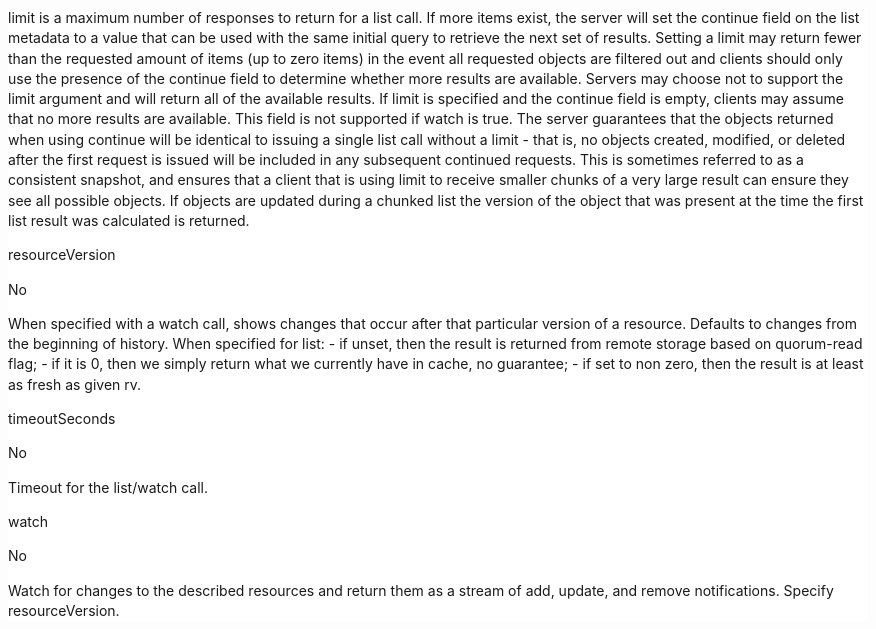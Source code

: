 <td class="cellrowborder" valign="top" width="70%" headers="mcps1.2.4.1.3 "><p id="p885521018181"><a name="p885521018181"></a><a name="p885521018181"></a>limit is a maximum number of responses to return for a list call. If more items exist, the server will set the continue field on the list metadata to a value that can be used with the same initial query to retrieve the next set of results. Setting a limit may return fewer than the requested amount of items (up to zero items) in the event all requested objects are filtered out and clients should only use the presence of the continue field to determine whether more results are available. Servers may choose not to support the limit argument and will return all of the available results. If limit is specified and the continue field is empty, clients may assume that no more results are available. This field is not supported if watch is true. The server guarantees that the objects returned when using continue will be identical to issuing a single list call without a limit - that is, no objects created, modified, or deleted after the first request is issued will be included in any subsequent continued requests. This is sometimes referred to as a consistent snapshot, and ensures that a client that is using limit to receive smaller chunks of a very large result can ensure they see all possible objects. If objects are updated during a chunked list the version of the object that was present at the time the first list result was calculated is returned.</p>
</td>
</tr>
<tr id="row16876437"><td class="cellrowborder" valign="top" width="19%" headers="mcps1.2.4.1.1 "><p id="p24814161"><a name="p24814161"></a><a name="p24814161"></a>resourceVersion</p>
</td>
<td class="cellrowborder" valign="top" width="11%" headers="mcps1.2.4.1.2 "><p id="p63790021"><a name="p63790021"></a><a name="p63790021"></a>No</p>
</td>
<td class="cellrowborder" valign="top" width="70%" headers="mcps1.2.4.1.3 "><p id="p66718106"><a name="p66718106"></a><a name="p66718106"></a>When specified with a watch call, shows changes that occur after that particular version of a resource. Defaults to changes from the beginning of history. When specified for list: - if unset, then the result is returned from remote storage based on quorum-read flag; - if it is 0, then we simply return what we currently have in cache, no guarantee; - if set to non zero, then the result is at least as fresh as given rv.</p>
</td>
</tr>
<tr id="row63592048"><td class="cellrowborder" valign="top" width="19%" headers="mcps1.2.4.1.1 "><p id="p50682297"><a name="p50682297"></a><a name="p50682297"></a>timeoutSeconds</p>
</td>
<td class="cellrowborder" valign="top" width="11%" headers="mcps1.2.4.1.2 "><p id="p11625398"><a name="p11625398"></a><a name="p11625398"></a>No</p>
</td>
<td class="cellrowborder" valign="top" width="70%" headers="mcps1.2.4.1.3 "><p id="p2133200"><a name="p2133200"></a><a name="p2133200"></a>Timeout for the list/watch call.</p>
</td>
</tr>
<tr id="row19198803"><td class="cellrowborder" valign="top" width="19%" headers="mcps1.2.4.1.1 "><p id="p11599202"><a name="p11599202"></a><a name="p11599202"></a>watch</p>
</td>
<td class="cellrowborder" valign="top" width="11%" headers="mcps1.2.4.1.2 "><p id="p11330"><a name="p11330"></a><a name="p11330"></a>No</p>
</td>
<td class="cellrowborder" valign="top" width="70%" headers="mcps1.2.4.1.3 "><p id="p917787"><a name="p917787"></a><a name="p917787"></a>Watch for changes to the described resources and return them as a stream of add, update, and remove notifications. Specify resourceVersion.</p>
</td>
</tr>
</tbody>
</table>

